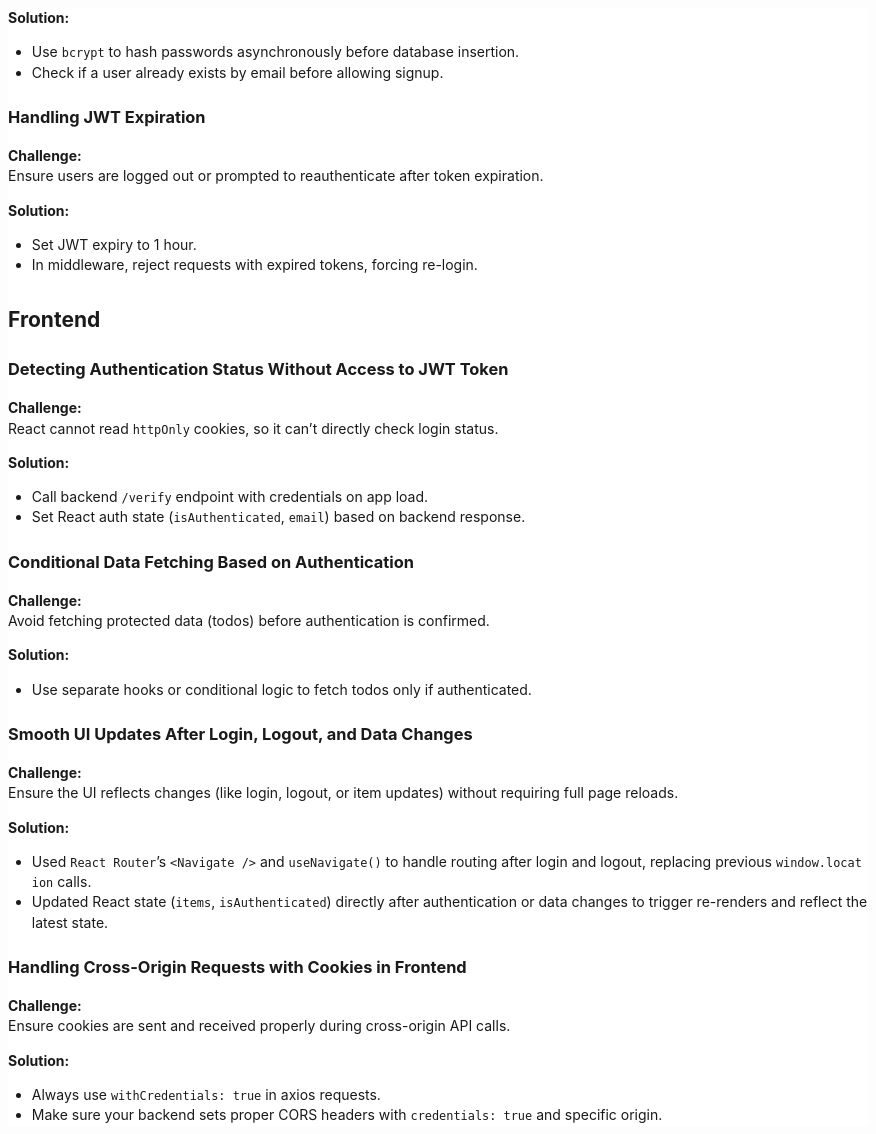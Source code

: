 **Solution:**
- Use `bcrypt` to hash passwords asynchronously before database insertion.
- Check if a user already exists by email before allowing signup.

### Handling JWT Expiration

**Challenge:**  
Ensure users are logged out or prompted to reauthenticate after token expiration.  

**Solution:**
- Set JWT expiry to 1 hour.
- In middleware, reject requests with expired tokens, forcing re-login.

## Frontend

### Detecting Authentication Status Without Access to JWT Token

**Challenge:**  
React cannot read `httpOnly` cookies, so it can’t directly check login status.  

**Solution:**
- Call backend `/verify` endpoint with credentials on app load.
- Set React auth state (`isAuthenticated`, `email`) based on backend response.

### Conditional Data Fetching Based on Authentication

**Challenge:**  
Avoid fetching protected data (todos) before authentication is confirmed.  

**Solution:**
- Use separate hooks or conditional logic to fetch todos only if authenticated.

### Smooth UI Updates After Login, Logout, and Data Changes

**Challenge:**  
Ensure the UI reflects changes (like login, logout, or item updates) without requiring full page reloads.

**Solution:**
- Used `React Router`’s `<Navigate />` and `useNavigate()` to handle routing after login and logout, replacing previous `window.location` calls.
- Updated React state (`items`, `isAuthenticated`) directly after authentication or data changes to trigger re-renders and reflect the latest state.

### Handling Cross-Origin Requests with Cookies in Frontend

**Challenge:**  
Ensure cookies are sent and received properly during cross-origin API calls.  

**Solution:**
- Always use `withCredentials: true` in axios requests.
- Make sure your backend sets proper CORS headers with `credentials: true` and specific origin.
